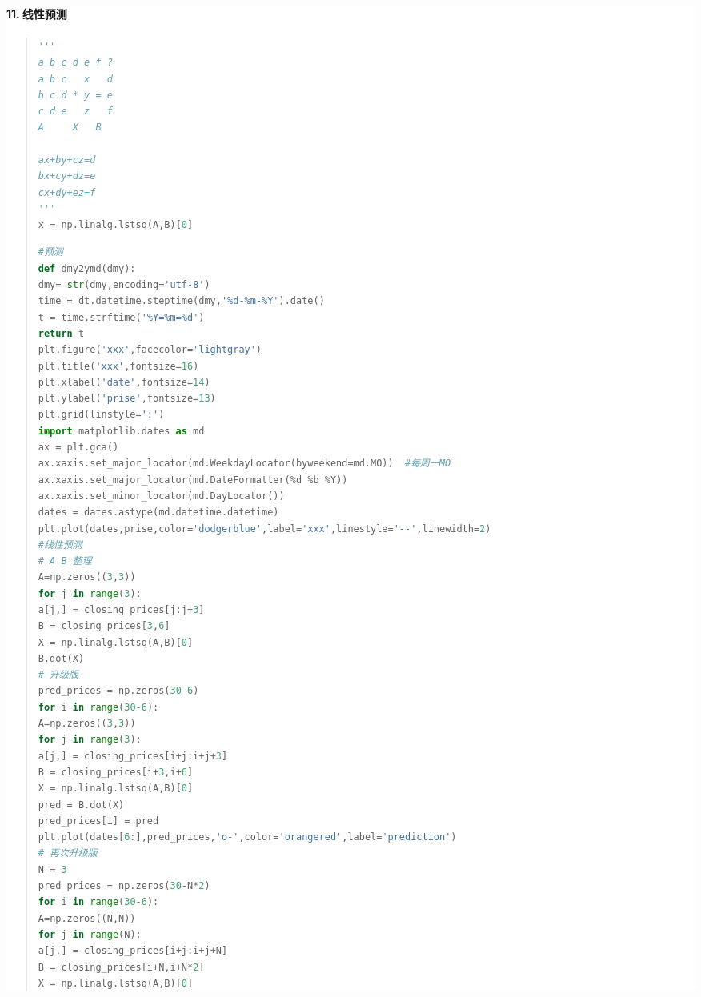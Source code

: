 #### 11. 线性预测

>```python
>'''
>a b c d e f ?
>a b c   x   d
>b c d * y = e
>c d e   z   f
>A     X   B
>
>ax+by+cz=d
>bx+cy+dz=e
>cx+dy+ez=f
>'''
>x = np.linalg.lstsq(A,B)[0]
>```
>
>```python
>#预测
>def dmy2ymd(dmy):
>dmy= str(dmy,encoding='utf-8')
>time = dt.datetime.steptime(dmy,'%d-%m-%Y').date()
>t = time.strftime('%Y=%m=%d')
>return t
>plt.figure('xxx',facecolor='lightgray')
>plt.title('xxx',fontsize=16)
>plt.xlabel('date',fontsize=14)
>plt.ylabel('prise',fontsize=13)
>plt.grid(linstyle=':')
>import matplotlib.dates as md
>ax = plt.gca()
>ax.xaxis.set_major_locator(md.WeekdayLocator(byweekend=md.MO))  #每周一MO
>ax.xaxis.set_major_locator(md.DateFormatter(%d %b %Y))
>ax.xaxis.set_minor_locator(md.DayLocator())
>dates = dates.astype(md.datetime.datetime)
>plt.plot(dates,prise,color='dodgerblue',label='xxx',linestyle='--',linewidth=2)
>#线性预测
># A B 整理
>A=np.zeros((3,3))
>for j in range(3):
>a[j,] = closing_prices[j:j+3]
>B = closing_prices[3,6]
>X = np.linalg.lstsq(A,B)[0]
>B.dot(X)
># 升级版
>pred_prices = np.zeros(30-6)
>for i in range(30-6):
>A=np.zeros((3,3))
>for j in range(3):
>a[j,] = closing_prices[i+j:i+j+3]
>B = closing_prices[i+3,i+6]
>X = np.linalg.lstsq(A,B)[0]
>pred = B.dot(X)
>pred_prices[i] = pred
>plt.plot(dates[6:],pred_prices,'o-',color='orangered',label='prediction')
># 再次升级版
>N = 3
>pred_prices = np.zeros(30-N*2)
>for i in range(30-6):
>A=np.zeros((N,N))
>for j in range(N):
>a[j,] = closing_prices[i+j:i+j+N]
>B = closing_prices[i+N,i+N*2]
>X = np.linalg.lstsq(A,B)[0]